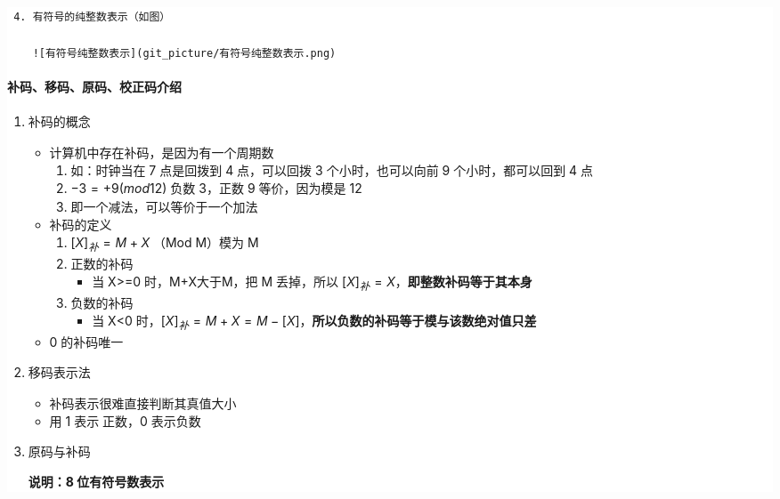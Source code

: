      4. 有符号的纯整数表示（如图）

        ![有符号纯整数表示](git_picture/有符号纯整数表示.png)


#### 补码、移码、原码、校正码介绍

1. 补码的概念

   - 计算机中存在补码，是因为有一个周期数
     1. 如：时钟当在 7 点是回拨到 4 点，可以回拨 3 个小时，也可以向前 9 个小时，都可以回到 4 点
     2. $-3=+9(mod 12)$ 负数 3，正数 9 等价，因为模是 12
     3. 即一个减法，可以等价于一个加法
   - 补码的定义
     1. $[X]_补=M+X$ （Mod M）模为 M
     2. 正数的补码
        - 当 X>=0 时，M+X大于M，把 M 丢掉，所以 $[X]_补=X$，__即整数补码等于其本身__
     3. 负数的补码
        - 当 X<0 时，$[X]_补=M+X=M-[X]$，__所以负数的补码等于模与该数绝对值只差__
   - 0 的补码唯一

2. 移码表示法

   - 补码表示很难直接判断其真值大小
   - 用 1 表示 正数，0 表示负数

3. 原码与补码

   __说明：8 位有符号数表示__
